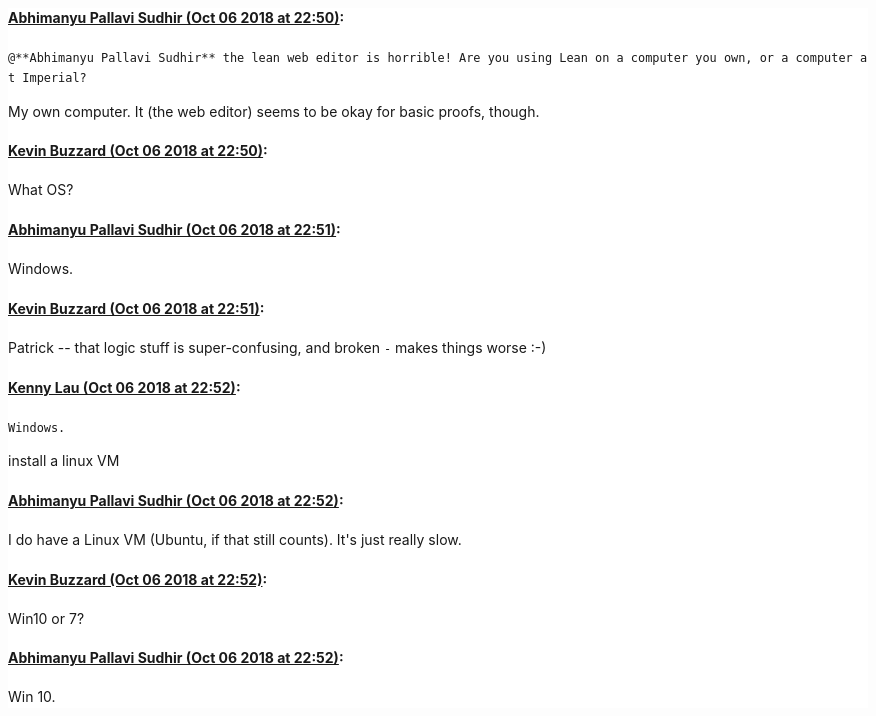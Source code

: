 #### [Abhimanyu Pallavi Sudhir (Oct 06 2018 at 22:50)](https://leanprover.zulipchat.com/#narrow/stream/113489-new%20members/topic/Use%20%22have%22%20on%20%22or%22%20hypothesis/near/135325261):
```quote
@**Abhimanyu Pallavi Sudhir** the lean web editor is horrible! Are you using Lean on a computer you own, or a computer at Imperial?
```
My own computer. It (the web editor) seems to be okay for basic proofs, though.

#### [Kevin Buzzard (Oct 06 2018 at 22:50)](https://leanprover.zulipchat.com/#narrow/stream/113489-new%20members/topic/Use%20%22have%22%20on%20%22or%22%20hypothesis/near/135325271):
What OS?

#### [Abhimanyu Pallavi Sudhir (Oct 06 2018 at 22:51)](https://leanprover.zulipchat.com/#narrow/stream/113489-new%20members/topic/Use%20%22have%22%20on%20%22or%22%20hypothesis/near/135325275):
Windows.

#### [Kevin Buzzard (Oct 06 2018 at 22:51)](https://leanprover.zulipchat.com/#narrow/stream/113489-new%20members/topic/Use%20%22have%22%20on%20%22or%22%20hypothesis/near/135325281):
Patrick -- that logic stuff is super-confusing, and broken `-` makes things worse :-)

#### [Kenny Lau (Oct 06 2018 at 22:52)](https://leanprover.zulipchat.com/#narrow/stream/113489-new%20members/topic/Use%20%22have%22%20on%20%22or%22%20hypothesis/near/135325335):
```quote
Windows.
```
install a linux VM

#### [Abhimanyu Pallavi Sudhir (Oct 06 2018 at 22:52)](https://leanprover.zulipchat.com/#narrow/stream/113489-new%20members/topic/Use%20%22have%22%20on%20%22or%22%20hypothesis/near/135325337):
I do have a Linux VM (Ubuntu, if that still counts). It's just really slow.

#### [Kevin Buzzard (Oct 06 2018 at 22:52)](https://leanprover.zulipchat.com/#narrow/stream/113489-new%20members/topic/Use%20%22have%22%20on%20%22or%22%20hypothesis/near/135325338):
Win10 or 7?

#### [Abhimanyu Pallavi Sudhir (Oct 06 2018 at 22:52)](https://leanprover.zulipchat.com/#narrow/stream/113489-new%20members/topic/Use%20%22have%22%20on%20%22or%22%20hypothesis/near/135325339):
Win 10.
